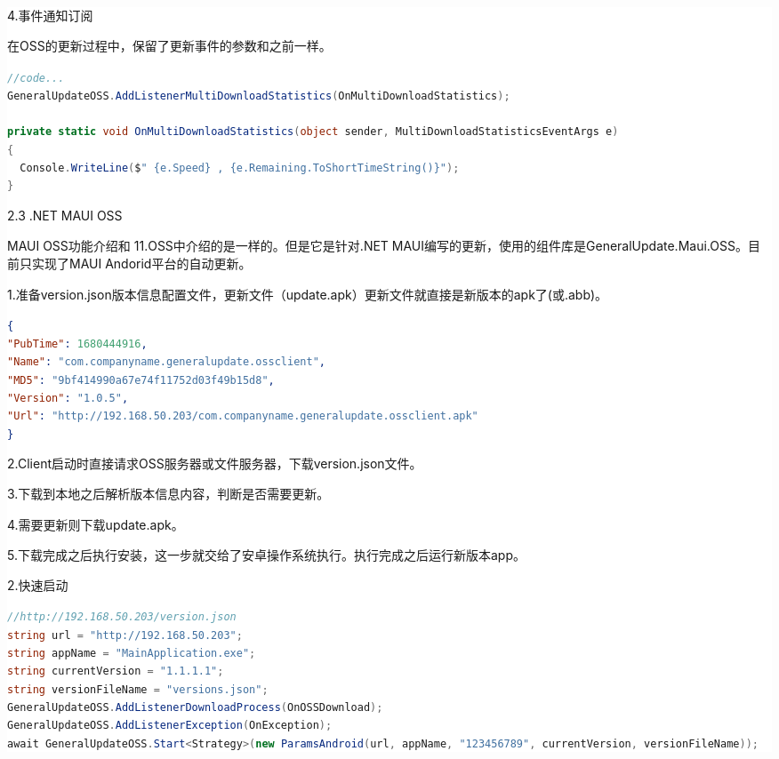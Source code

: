 ```c#
```



4.事件通知订阅

在OSS的更新过程中，保留了更新事件的参数和之前一样。

```c#
//code...
GeneralUpdateOSS.AddListenerMultiDownloadStatistics(OnMultiDownloadStatistics);

private static void OnMultiDownloadStatistics(object sender, MultiDownloadStatisticsEventArgs e)
{
  Console.WriteLine($" {e.Speed} , {e.Remaining.ToShortTimeString()}");
}
```



2.3  .NET MAUI OSS

MAUI OSS功能介绍和 11.OSS中介绍的是一样的。但是它是针对.NET MAUI编写的更新，使用的组件库是GeneralUpdate.Maui.OSS。目前只实现了MAUI Andorid平台的自动更新。

1.准备version.json版本信息配置文件，更新文件（update.apk）更新文件就直接是新版本的apk了(或.abb)。

```json
{
"PubTime": 1680444916,
"Name": "com.companyname.generalupdate.ossclient",
"MD5": "9bf414990a67e74f11752d03f49b15d8",
"Version": "1.0.5",
"Url": "http://192.168.50.203/com.companyname.generalupdate.ossclient.apk"
}
```

2.Client启动时直接请求OSS服务器或文件服务器，下载version.json文件。

3.下载到本地之后解析版本信息内容，判断是否需要更新。

4.需要更新则下载update.apk。

5.下载完成之后执行安装，这一步就交给了安卓操作系统执行。执行完成之后运行新版本app。



2.快速启动

```c#
//http://192.168.50.203/version.json
string url = "http://192.168.50.203";
string appName = "MainApplication.exe";
string currentVersion = "1.1.1.1";
string versionFileName = "versions.json";
GeneralUpdateOSS.AddListenerDownloadProcess(OnOSSDownload);
GeneralUpdateOSS.AddListenerException(OnException);
await GeneralUpdateOSS.Start<Strategy>(new ParamsAndroid(url, appName, "123456789", currentVersion, versionFileName));
```
